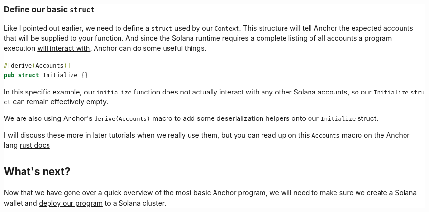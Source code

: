 ### Define our basic `struct`

Like I pointed out earlier, we need to define a `struct` used by our `Context`. This structure will tell Anchor the expected accounts that will be supplied to your function. And since the Solana runtime requires a complete listing of all accounts a program execution [will interact with](https://docs.solana.com/developing/programming-model/transactions#accounts), Anchor can do some useful things.

```rust
#[derive(Accounts)]
pub struct Initialize {}
```

In this specific example, our `initialize` function does not actually interact with any other Solana accounts, so our `Initialize` `struct` can remain effectively empty.

We are also using Anchor's `derive(Accounts)` macro to add some deserialization helpers onto our `Initialize` struct.

I will discuss these more in later tutorials when we really use them, but you can read up on this `Accounts` macro on the Anchor lang [rust docs](https://docs.rs/anchor-lang/latest/anchor_lang/derive.Accounts.html)

## What's next?

Now that we have gone over a quick overview of the most basic Anchor program, we will need to make sure we create a Solana wallet and [deploy our program](/articles/deploy-an-anchor-program) to a Solana cluster.
